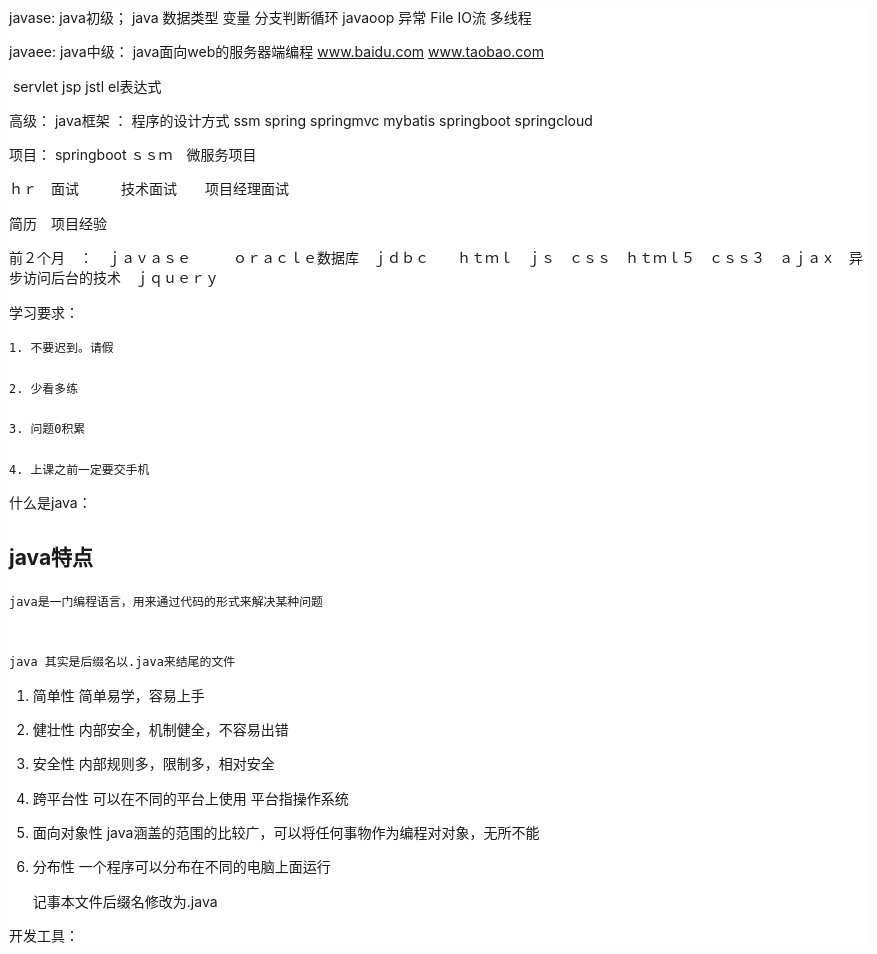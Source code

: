 javase:  java初级； java  数据类型 变量 分支判断循环  javaoop 异常 File  IO流 多线程

javaee:  java中级：  java面向web的服务器端编程  www.baidu.com  www.taobao.com

​	servlet  jsp  jstl el表达式

高级：  java框架   ： 程序的设计方式  ssm   spring springmvc mybatis  springboot  springcloud



项目： springboot ｓｓｍ　微服务项目



ｈｒ　面试　　　技术面试　　项目经理面试



简历　项目经验





前２个月　：　ｊａｖａｓｅ　　　ｏｒａｃｌｅ数据库　ｊｄｂｃ　　ｈｔｍｌ　ｊｓ　ｃｓｓ　ｈｔｍｌ５　ｃｓｓ３　ａｊａｘ　异步访问后台的技术　ｊｑｕｅｒｙ












学习要求：

	1. 不要迟到。请假

	2. 少看多练

	3. 问题0积累

	4. 上课之前一定要交手机

什么是java：

## java特点


	java是一门编程语言，用来通过代码的形式来解决某种问题


	java 其实是后缀名以.java来结尾的文件

1. 简单性    简单易学，容易上手

2. 健壮性    内部安全，机制健全，不容易出错

3. 安全性   内部规则多，限制多，相对安全
4. 跨平台性  可以在不同的平台上使用 平台指操作系统
5. 面向对象性   java涵盖的范围的比较广，可以将任何事物作为编程对对象，无所不能
6. 分布性   一个程序可以分布在不同的电脑上面运行

   记事本文件后缀名修改为.java


开发工具：
